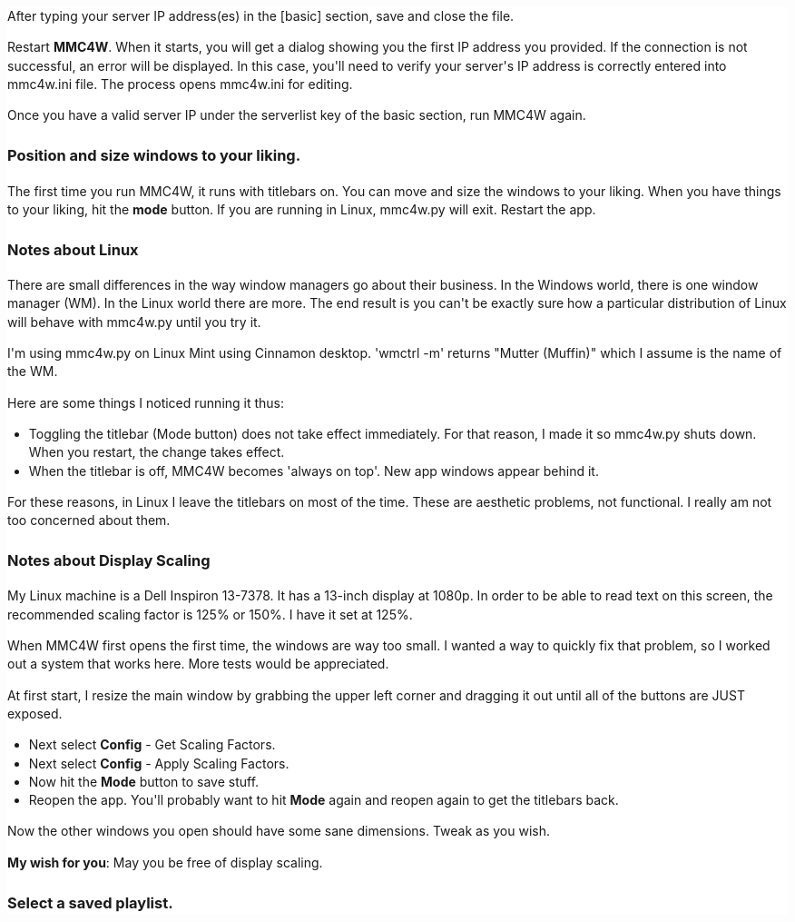 After typing your server IP address(es) in the [basic] section, save and close the file.

Restart **MMC4W**.  When it starts, you will get a dialog showing you the first IP address you provided.  If the connection is not successful, an error will be displayed.  In this case, you'll need to verify your server's IP address is correctly entered into mmc4w.ini file.  The process opens mmc4w.ini for editing.

Once you have a valid server IP under the serverlist key of the basic section, run MMC4W again.

### Position and size windows to your liking.

The first time you run MMC4W, it runs with titlebars on.  You can move and size the windows to your liking.  When you have things to your liking, hit the **mode** button.  If you are running in Linux, mmc4w.py will exit. Restart the app. 

### Notes about Linux

There are small differences in the way window managers go about their business.  In the Windows world, there is one window manager (WM).  In the Linux world there are more.  The end result is you can't be exactly sure how a particular distribution of Linux will behave with mmc4w.py until you try it.

I'm using mmc4w.py on Linux Mint using Cinnamon desktop.  'wmctrl -m' returns "Mutter (Muffin)" which I assume is the name of the WM.

Here are some things I noticed running it thus:

- Toggling the titlebar (Mode button) does not take effect immediately.  For that reason, I made it so mmc4w.py shuts down.  When you restart, the change takes effect.
- When the titlebar is off, MMC4W becomes 'always on top'.  New app windows appear behind it.

For these reasons, in Linux I leave the titlebars on most of the time.  These are aesthetic problems, not functional.  I really am not too concerned about them.

### Notes about Display Scaling

My Linux machine is a Dell Inspiron 13-7378.  It has a 13-inch display at 1080p.  In order to be able to read text on this screen, the recommended scaling factor is 125% or 150%.  I have it set at 125%.

When MMC4W first opens the first time, the windows are way too small.  I wanted a way to quickly fix that problem, so I worked out a system that works here.  More tests would be appreciated.

At first start, I resize the main window by grabbing the upper left corner and dragging it out until all of the buttons are JUST exposed.

- Next select **Config** - Get Scaling Factors.  
- Next select **Config** - Apply Scaling Factors.
- Now hit the **Mode** button to save stuff.
- Reopen the app.  You'll probably want to hit **Mode** again and reopen again to get the titlebars back.

Now the other windows you open should have some sane dimensions.  Tweak as you wish.

**My wish for you**: May you be free of display scaling.

### Select a saved playlist.
